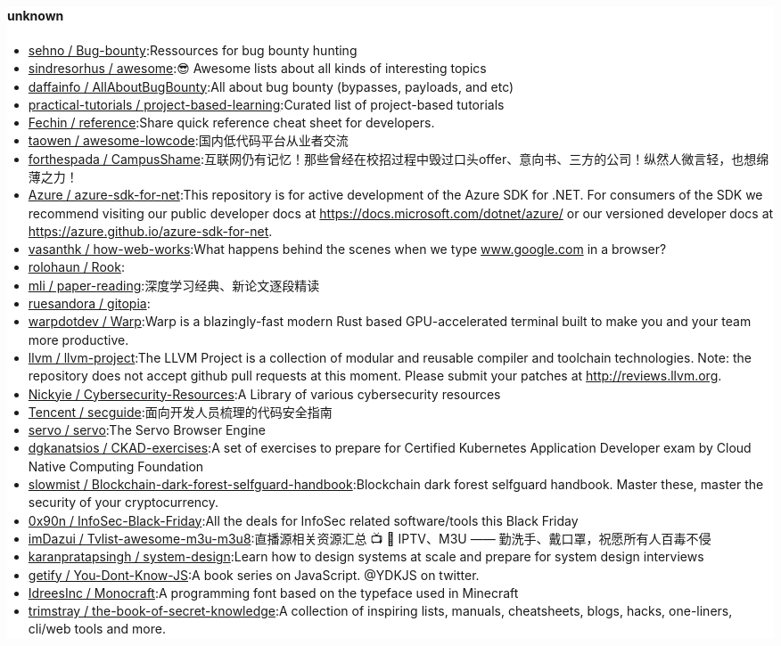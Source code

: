 #### unknown
* [sehno / Bug-bounty](https://github.com/sehno/Bug-bounty):Ressources for bug bounty hunting
* [sindresorhus / awesome](https://github.com/sindresorhus/awesome):😎
Awesome lists about all kinds of interesting topics
* [daffainfo / AllAboutBugBounty](https://github.com/daffainfo/AllAboutBugBounty):All about bug bounty (bypasses, payloads, and etc)
* [practical-tutorials / project-based-learning](https://github.com/practical-tutorials/project-based-learning):Curated list of project-based tutorials
* [Fechin / reference](https://github.com/Fechin/reference):Share quick reference cheat sheet for developers.
* [taowen / awesome-lowcode](https://github.com/taowen/awesome-lowcode):国内低代码平台从业者交流
* [forthespada / CampusShame](https://github.com/forthespada/CampusShame):互联网仍有记忆！那些曾经在校招过程中毁过口头offer、意向书、三方的公司！纵然人微言轻，也想绵薄之力！
* [Azure / azure-sdk-for-net](https://github.com/Azure/azure-sdk-for-net):This repository is for active development of the Azure SDK for .NET. For consumers of the SDK we recommend visiting our public developer docs at https://docs.microsoft.com/dotnet/azure/ or our versioned developer docs at https://azure.github.io/azure-sdk-for-net.
* [vasanthk / how-web-works](https://github.com/vasanthk/how-web-works):What happens behind the scenes when we type www.google.com in a browser?
* [rolohaun / Rook](https://github.com/rolohaun/Rook):
* [mli / paper-reading](https://github.com/mli/paper-reading):深度学习经典、新论文逐段精读
* [ruesandora / gitopia](https://github.com/ruesandora/gitopia):
* [warpdotdev / Warp](https://github.com/warpdotdev/Warp):Warp is a blazingly-fast modern Rust based GPU-accelerated terminal built to make you and your team more productive.
* [llvm / llvm-project](https://github.com/llvm/llvm-project):The LLVM Project is a collection of modular and reusable compiler and toolchain technologies. Note: the repository does not accept github pull requests at this moment. Please submit your patches at http://reviews.llvm.org.
* [Nickyie / Cybersecurity-Resources](https://github.com/Nickyie/Cybersecurity-Resources):A Library of various cybersecurity resources
* [Tencent / secguide](https://github.com/Tencent/secguide):面向开发人员梳理的代码安全指南
* [servo / servo](https://github.com/servo/servo):The Servo Browser Engine
* [dgkanatsios / CKAD-exercises](https://github.com/dgkanatsios/CKAD-exercises):A set of exercises to prepare for Certified Kubernetes Application Developer exam by Cloud Native Computing Foundation
* [slowmist / Blockchain-dark-forest-selfguard-handbook](https://github.com/slowmist/Blockchain-dark-forest-selfguard-handbook):Blockchain dark forest selfguard handbook. Master these, master the security of your cryptocurrency.
* [0x90n / InfoSec-Black-Friday](https://github.com/0x90n/InfoSec-Black-Friday):All the deals for InfoSec related software/tools this Black Friday
* [imDazui / Tvlist-awesome-m3u-m3u8](https://github.com/imDazui/Tvlist-awesome-m3u-m3u8):直播源相关资源汇总
📺
💯
IPTV、M3U —— 勤洗手、戴口罩，祝愿所有人百毒不侵
* [karanpratapsingh / system-design](https://github.com/karanpratapsingh/system-design):Learn how to design systems at scale and prepare for system design interviews
* [getify / You-Dont-Know-JS](https://github.com/getify/You-Dont-Know-JS):A book series on JavaScript. @YDKJS on twitter.
* [IdreesInc / Monocraft](https://github.com/IdreesInc/Monocraft):A programming font based on the typeface used in Minecraft
* [trimstray / the-book-of-secret-knowledge](https://github.com/trimstray/the-book-of-secret-knowledge):A collection of inspiring lists, manuals, cheatsheets, blogs, hacks, one-liners, cli/web tools and more.
